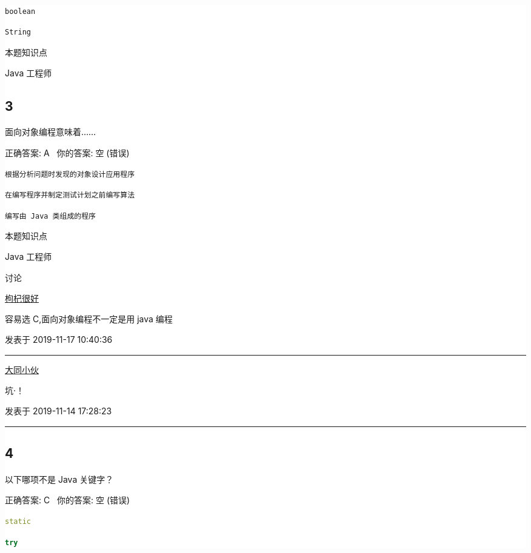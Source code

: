 ```cpp
boolean
```

```cpp
String
```

本题知识点

Java 工程师

## 3

面向对象编程意味着……

正确答案: A   你的答案: 空 (错误)

```cpp
根据分析问题时发现的对象设计应用程序
```

```cpp
在编写程序并制定测试计划之前编写算法
```

```cpp
编写由 Java 类组成的程序
```

本题知识点

Java 工程师

讨论

[枸杞很好](https://www.nowcoder.com/profile/1977533)

容易选 C,面向对象编程不一定是用 java 编程

发表于 2019-11-17 10:40:36

* * *

[大同小伙](https://www.nowcoder.com/profile/365025981)

坑·！

发表于 2019-11-14 17:28:23

* * *

## 4

以下哪项不是 Java 关键字？

正确答案: C   你的答案: 空 (错误)

```cpp
static
```

```cpp
try
```
